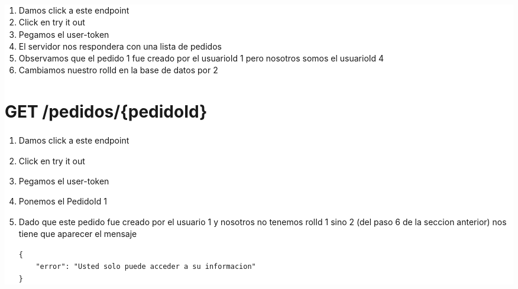 1.  Damos click a este endpoint
2.  Click en try it out
3.  Pegamos el user-token
4.  El servidor nos respondera con una lista de pedidos
5.  Observamos que el pedido 1 fue creado por el usuarioId 1 pero nosotros somos el usuarioId 4
6.  Cambiamos nuestro rolId en la base de datos por 2

# GET /pedidos/{pedidoId}

1.  Damos click a este endpoint
2.  Click en try it out
3.  Pegamos el user-token
4.  Ponemos el PedidoId 1
5.  Dado que este pedido fue creado por el usuario 1 y nosotros no tenemos rolId 1 sino 2 (del paso 6 de la seccion anterior) nos tiene que aparecer el mensaje

        {
            "error": "Usted solo puede acceder a su informacion"
        }
